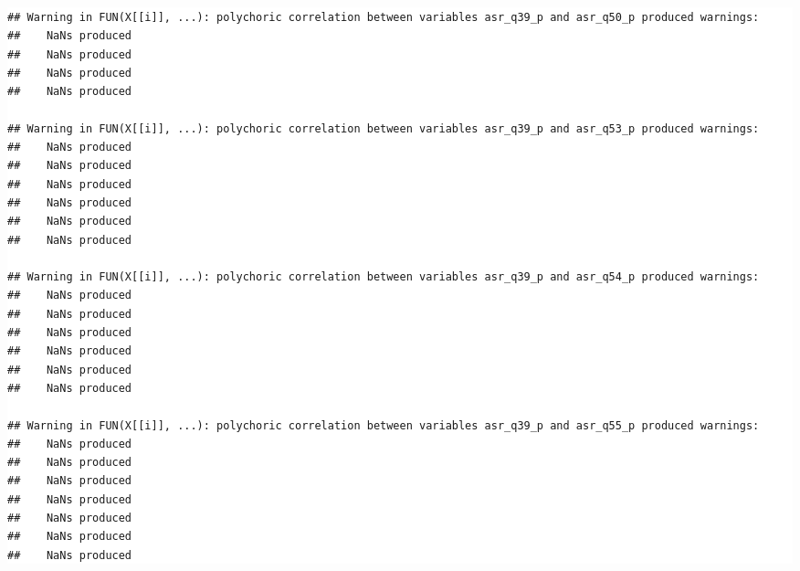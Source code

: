     ## Warning in FUN(X[[i]], ...): polychoric correlation between variables asr_q39_p and asr_q50_p produced warnings:
    ##    NaNs produced
    ##    NaNs produced
    ##    NaNs produced
    ##    NaNs produced

    ## Warning in FUN(X[[i]], ...): polychoric correlation between variables asr_q39_p and asr_q53_p produced warnings:
    ##    NaNs produced
    ##    NaNs produced
    ##    NaNs produced
    ##    NaNs produced
    ##    NaNs produced
    ##    NaNs produced

    ## Warning in FUN(X[[i]], ...): polychoric correlation between variables asr_q39_p and asr_q54_p produced warnings:
    ##    NaNs produced
    ##    NaNs produced
    ##    NaNs produced
    ##    NaNs produced
    ##    NaNs produced
    ##    NaNs produced

    ## Warning in FUN(X[[i]], ...): polychoric correlation between variables asr_q39_p and asr_q55_p produced warnings:
    ##    NaNs produced
    ##    NaNs produced
    ##    NaNs produced
    ##    NaNs produced
    ##    NaNs produced
    ##    NaNs produced
    ##    NaNs produced
